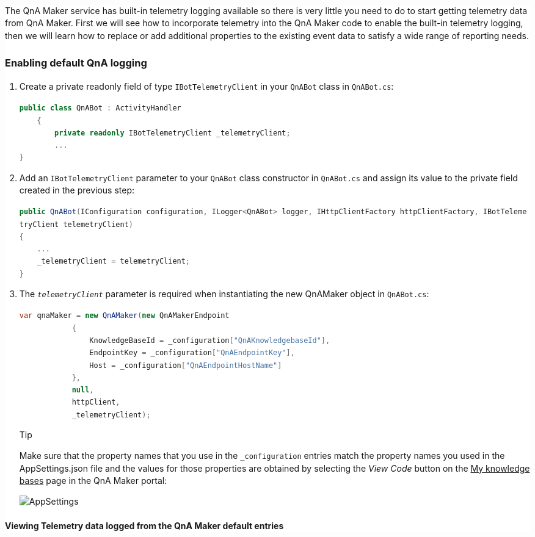 The QnA Maker service has built-in telemetry logging available so there is very little you need to do to start getting telemetry data from QnA Maker.  First we will see how to incorporate telemetry into the QnA Maker code to enable the built-in telemetry logging, then we will learn how to replace or add additional properties to the existing event data to satisfy a wide range of reporting needs.

### Enabling default QnA logging

1. Create a private readonly field of type `IBotTelemetryClient` in your `QnABot` class in `QnABot.cs`:

    ```cs
    public class QnABot : ActivityHandler
        {
            private readonly IBotTelemetryClient _telemetryClient;
            ...
   }
    ```

2. Add an `IBotTelemetryClient` parameter to your `QnABot` class constructor in `QnABot.cs` and assign its value to the private field created in the previous step:

    ```cs
    public QnABot(IConfiguration configuration, ILogger<QnABot> logger, IHttpClientFactory httpClientFactory, IBotTelemetryClient telemetryClient)
    {
        ...
        _telemetryClient = telemetryClient;
    }
    ```

3. The _`telemetryClient`_ parameter is required when instantiating the new QnAMaker object in `QnABot.cs`:

    ```cs
    var qnaMaker = new QnAMaker(new QnAMakerEndpoint
                {
                    KnowledgeBaseId = _configuration["QnAKnowledgebaseId"],
                    EndpointKey = _configuration["QnAEndpointKey"],
                    Host = _configuration["QnAEndpointHostName"]
                },
                null,
                httpClient,
                _telemetryClient);
    ```

    > [!TIP]
    > Make sure that the property names that you use in the `_configuration` entries match the property names you used in the AppSettings.json file and the values for those properties are obtained by selecting the _View Code_ button on the [My knowledge bases](https://www.qnamaker.ai/Home/MyServices) page in the QnA Maker portal:

    ![AppSettings](media/AppSettings.json-QnAMaker.png)

#### Viewing Telemetry data logged from the QnA Maker default entries
